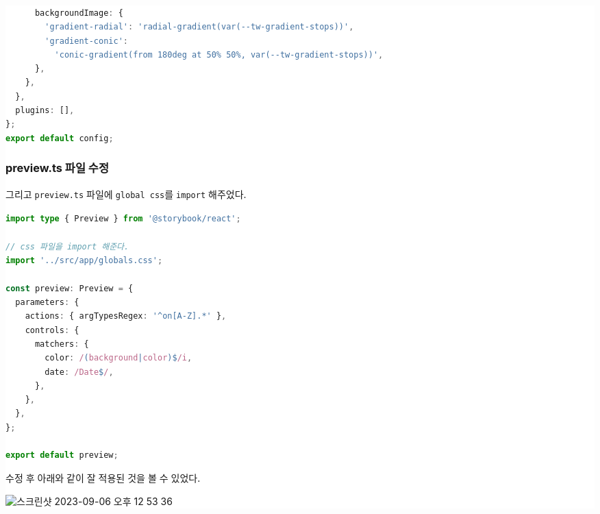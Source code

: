 ```ts
      backgroundImage: {
        'gradient-radial': 'radial-gradient(var(--tw-gradient-stops))',
        'gradient-conic':
          'conic-gradient(from 180deg at 50% 50%, var(--tw-gradient-stops))',
      },
    },
  },
  plugins: [],
};
export default config;
```

### preview.ts 파일 수정

그리고 `preview.ts` 파일에 `global css`를 `import` 해주었다.

```ts
import type { Preview } from '@storybook/react';

// css 파일을 import 해준다.
import '../src/app/globals.css';

const preview: Preview = {
  parameters: {
    actions: { argTypesRegex: '^on[A-Z].*' },
    controls: {
      matchers: {
        color: /(background|color)$/i,
        date: /Date$/,
      },
    },
  },
};

export default preview;
```

수정 후 아래와 같이 잘 적용된 것을 볼 수 있었다.

<img width="1060" alt="스크린샷 2023-09-06 오후 12 53 36" src="https://github.com/nostrss/nostrss.github.io/assets/56717167/0a720adf-4343-49a4-8e8a-aa0423d1cd03">
